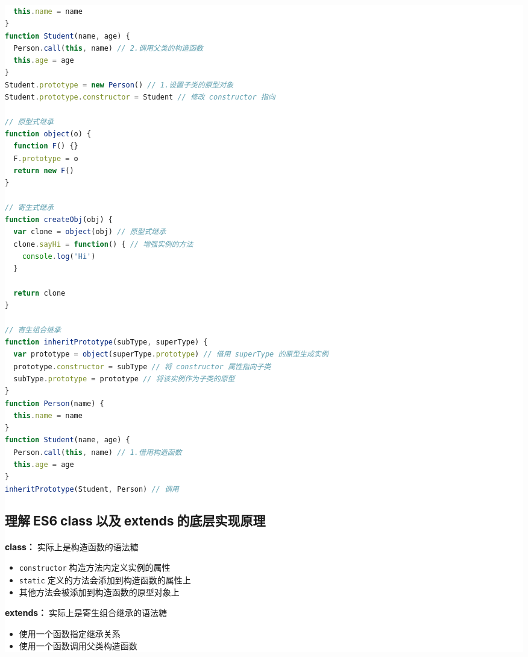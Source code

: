 ```js
  this.name = name
}
function Student(name, age) {
  Person.call(this, name) // 2.调用父类的构造函数
  this.age = age
}
Student.prototype = new Person() // 1.设置子类的原型对象
Student.prototype.constructor = Student // 修改 constructor 指向

// 原型式继承
function object(o) {
  function F() {}
  F.prototype = o
  return new F()
}

// 寄生式继承
function createObj(obj) {
  var clone = object(obj) // 原型式继承
  clone.sayHi = function() { // 增强实例的方法
    console.log('Hi')
  }

  return clone
}

// 寄生组合继承
function inheritPrototype(subType, superType) {
  var prototype = object(superType.prototype) // 借用 superType 的原型生成实例
  prototype.constructor = subType // 将 constructor 属性指向子类
  subType.prototype = prototype // 将该实例作为子类的原型
}
function Person(name) {
  this.name = name
}
function Student(name, age) {
  Person.call(this, name) // 1.借用构造函数
  this.age = age
}
inheritPrototype(Student, Person) // 调用
```

## 理解 ES6 class 以及 extends 的底层实现原理

**class：** 实际上是构造函数的语法糖
+ `constructor` 构造方法内定义实例的属性
+ `static` 定义的方法会添加到构造函数的属性上
+ 其他方法会被添加到构造函数的原型对象上

**extends：** 实际上是寄生组合继承的语法糖
+ 使用一个函数指定继承关系
+ 使用一个函数调用父类构造函数
